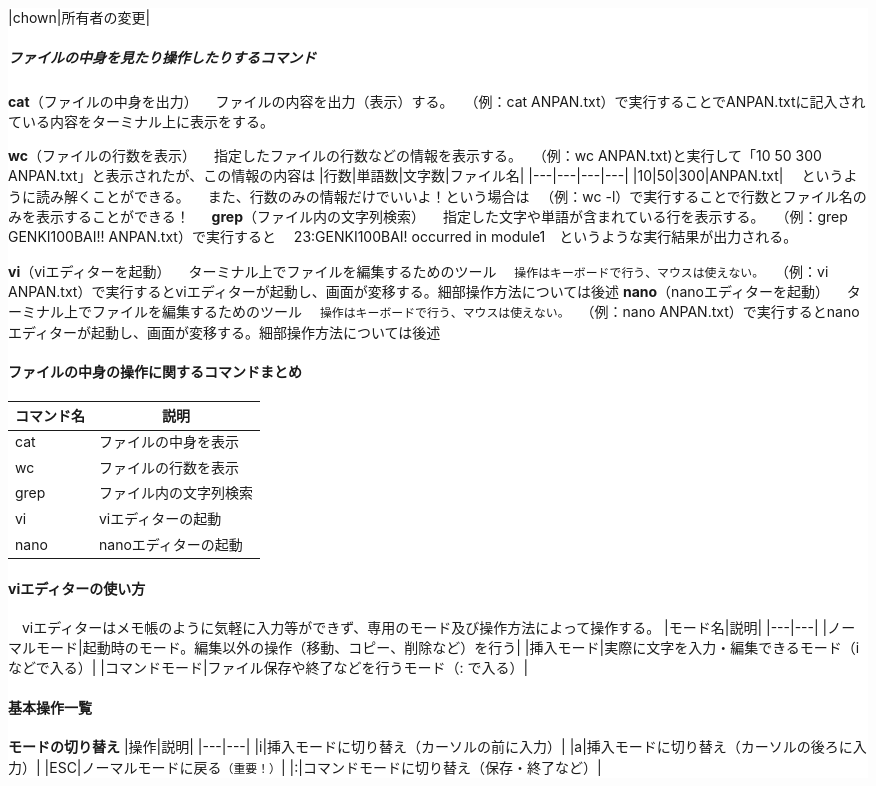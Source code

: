 |chown|所有者の変更|

##### ファイルの中身を見たり操作したりするコマンド
**cat**（ファイルの中身を出力）
　ファイルの内容を出力（表示）する。
　（例：cat ANPAN.txt）で実行することでANPAN.txtに記入されている内容をターミナル上に表示をする。

**wc**（ファイルの行数を表示）
　指定したファイルの行数などの情報を表示する。
　（例：wc ANPAN.txt)と実行して「10  50 300 ANPAN.txt」と表示されたが、この情報の内容は
|行数|単語数|文字数|ファイル名|
|---|---|---|---|
|10|50|300|ANPAN.txt|
　というように読み解くことができる。
　また、行数のみの情報だけでいいよ！という場合は
　（例：wc -l）で実行することで行数とファイル名のみを表示することができる！
　
**grep**（ファイル内の文字列検索）
　指定した文字や単語が含まれている行を表示する。
　（例：grep GENKI100BAI!! ANPAN.txt）で実行すると
　23:GENKI100BAI! occurred in module1　というような実行結果が出力される。

**vi**（viエディターを起動）
　ターミナル上でファイルを編集するためのツール
　`操作はキーボードで行う、マウスは使えない。`
　（例：vi ANPAN.txt）で実行するとviエディターが起動し、画面が変移する。細部操作方法については後述
**nano**（nanoエディターを起動）
　ターミナル上でファイルを編集するためのツール
　`操作はキーボードで行う、マウスは使えない。`
　（例：nano ANPAN.txt）で実行するとnanoエディターが起動し、画面が変移する。細部操作方法については後述
#### ファイルの中身の操作に関するコマンドまとめ
|コマンド名|説明|
|---|---|
|cat|ファイルの中身を表示|
|wc|ファイルの行数を表示|
|grep|ファイル内の文字列検索|
|vi|viエディターの起動|
|nano|nanoエディターの起動|

#### viエディターの使い方
　viエディターはメモ帳のように気軽に入力等ができず、専用のモード及び操作方法によって操作する。
|モード名|説明|
|---|---|
|ノーマルモード|起動時のモード。編集以外の操作（移動、コピー、削除など）を行う|
|挿入モード|実際に文字を入力・編集できるモード（iなどで入る）|
|コマンドモード|ファイル保存や終了などを行うモード（: で入る）|
#### 基本操作一覧
**モードの切り替え**
|操作|説明|
|---|---|
|i|挿入モードに切り替え（カーソルの前に入力）|
|a|挿入モードに切り替え（カーソルの後ろに入力）|
|ESC|ノーマルモードに戻る`（重要！）`|
|:|コマンドモードに切り替え（保存・終了など）|　
